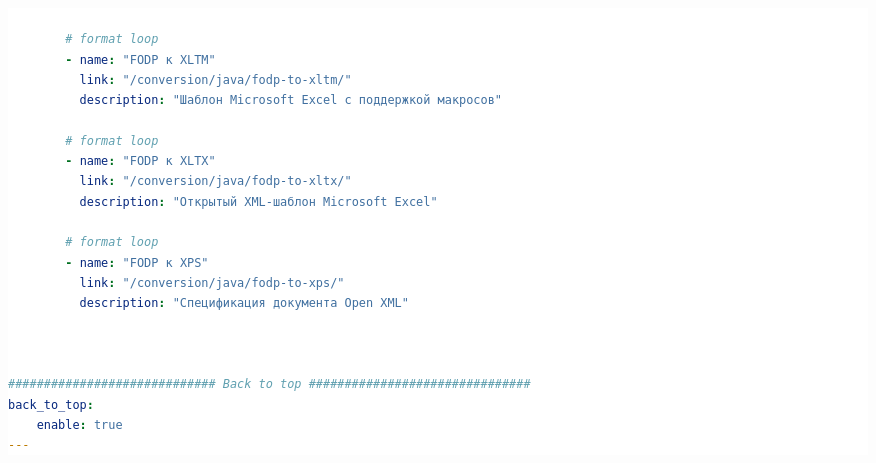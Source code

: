 ```yaml

        # format loop
        - name: "FODP к XLTM"
          link: "/conversion/java/fodp-to-xltm/"
          description: "Шаблон Microsoft Excel с поддержкой макросов"

        # format loop
        - name: "FODP к XLTX"
          link: "/conversion/java/fodp-to-xltx/"
          description: "Открытый XML-шаблон Microsoft Excel"

        # format loop
        - name: "FODP к XPS"
          link: "/conversion/java/fodp-to-xps/"
          description: "Спецификация документа Open XML"



############################# Back to top ###############################
back_to_top:
    enable: true
---
```

